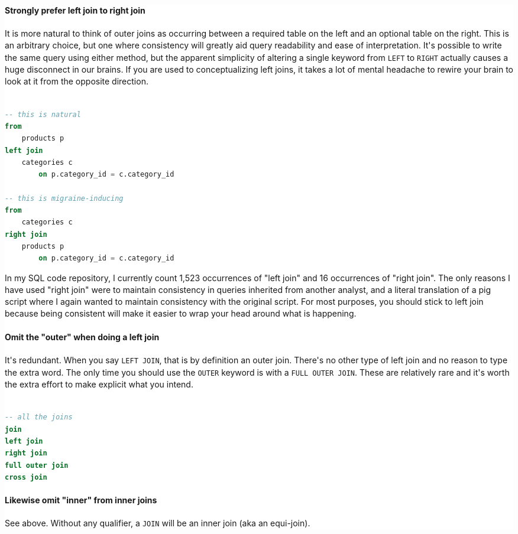 #### Strongly prefer left join to right join

It is more natural to think of outer joins as occurring between a required table on the left and an optional table on the right.  This is an arbitrary choice, but one where consistency will greatly aid query readability and ease of interpretation.  It's possible to write the same query using either method, but the apparent simplicity of altering a single keyword from `LEFT` to `RIGHT` actually causes a huge disconnect in our brains.  If you are used to conceptualizing left joins, it takes a lot of mental headache to rewire your brain to look at it from the opposite direction.

```sql

-- this is natural
from
    products p
left join
    categories c
        on p.category_id = c.category_id

-- this is migraine-inducing
from
    categories c
right join
    products p
        on p.category_id = c.category_id

```

In my SQL code repository, I currently count 1,523 occurrences of "left join" and 16 occurrences of "right join".  The only reasons I have used "right join" were to maintain consistency in queries inherited from another analyst, and a literal translation of a pig script where I again wanted to maintain consistency with the original script.  For most purposes, you should stick to left join because being consistent will make it easier to wrap your head around what is happening.

#### Omit the "outer" when doing a left join

It's redundant.  When you say `LEFT JOIN`, that is by definition an outer join.  There's no other type of left join and no reason to type the extra word.  The only time you should use the `OUTER` keyword is with a `FULL OUTER JOIN`.  These are relatively rare and it's worth the extra effort to make explicit what you intend.

```sql

-- all the joins
join
left join
right join
full outer join
cross join

```

#### Likewise omit "inner" from inner joins

See above.  Without any qualifier, a `JOIN` will be an inner join (aka an equi-join).
